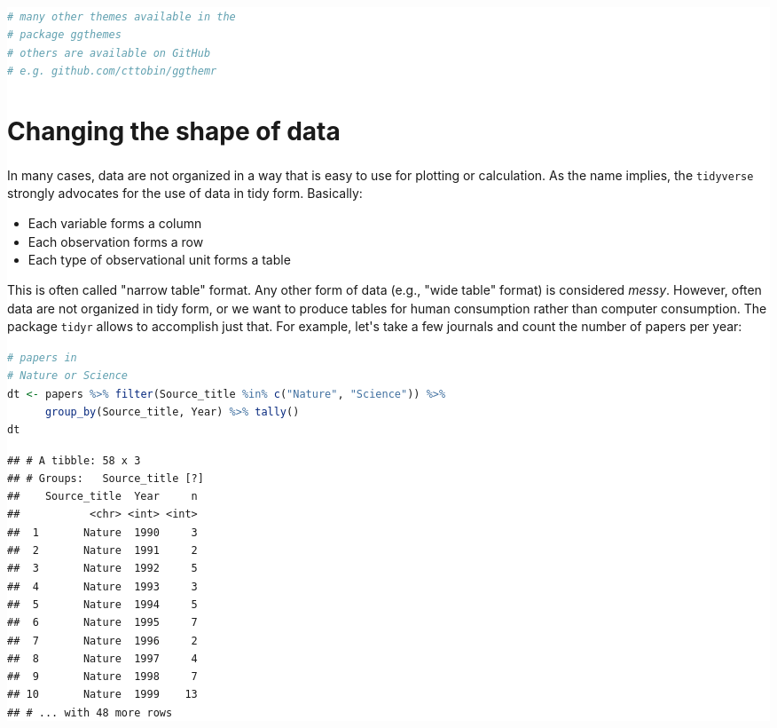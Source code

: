 ``` r
# many other themes available in the
# package ggthemes
# others are available on GitHub
# e.g. github.com/cttobin/ggthemr
```

Changing the shape of data
==========================

In many cases, data are not organized in a way that is easy to use for plotting or calculation. As the name implies, the `tidyverse` strongly advocates for the use of data in tidy form. Basically:

-   Each variable forms a column
-   Each observation forms a row
-   Each type of observational unit forms a table

This is often called "narrow table" format. Any other form of data (e.g., "wide table" format) is considered *messy*. However, often data are not organized in tidy form, or we want to produce tables for human consumption rather than computer consumption. The package `tidyr` allows to accomplish just that. For example, let's take a few journals and count the number of papers per year:

``` r
# papers in
# Nature or Science
dt <- papers %>% filter(Source_title %in% c("Nature", "Science")) %>% 
      group_by(Source_title, Year) %>% tally() 
dt
```

    ## # A tibble: 58 x 3
    ## # Groups:   Source_title [?]
    ##    Source_title  Year     n
    ##           <chr> <int> <int>
    ##  1       Nature  1990     3
    ##  2       Nature  1991     2
    ##  3       Nature  1992     5
    ##  4       Nature  1993     3
    ##  5       Nature  1994     5
    ##  6       Nature  1995     7
    ##  7       Nature  1996     2
    ##  8       Nature  1997     4
    ##  9       Nature  1998     7
    ## 10       Nature  1999    13
    ## # ... with 48 more rows
